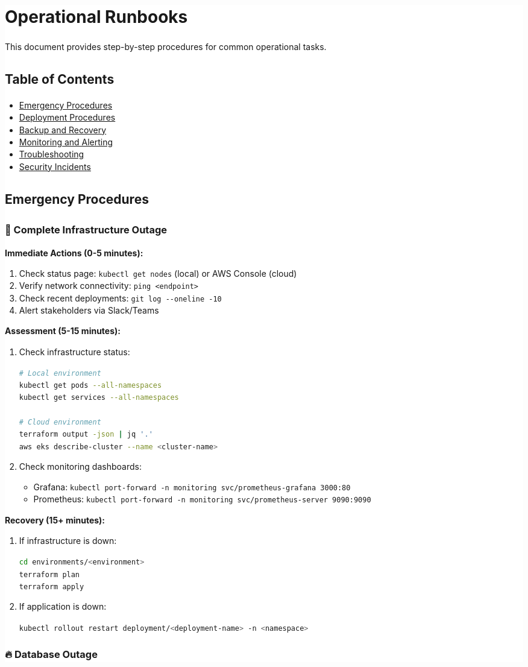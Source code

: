# Operational Runbooks

This document provides step-by-step procedures for common operational tasks.

## Table of Contents
- [Emergency Procedures](#emergency-procedures)
- [Deployment Procedures](#deployment-procedures)
- [Backup and Recovery](#backup-and-recovery)
- [Monitoring and Alerting](#monitoring-and-alerting)
- [Troubleshooting](#troubleshooting)
- [Security Incidents](#security-incidents)

## Emergency Procedures

### 🚨 Complete Infrastructure Outage

**Immediate Actions (0-5 minutes):**
1. Check status page: `kubectl get nodes` (local) or AWS Console (cloud)
2. Verify network connectivity: `ping <endpoint>`
3. Check recent deployments: `git log --oneline -10`
4. Alert stakeholders via Slack/Teams

**Assessment (5-15 minutes):**
1. Check infrastructure status:
   ```bash
   # Local environment
   kubectl get pods --all-namespaces
   kubectl get services --all-namespaces
   
   # Cloud environment
   terraform output -json | jq '.'
   aws eks describe-cluster --name <cluster-name>
   ```

2. Check monitoring dashboards:
   - Grafana: `kubectl port-forward -n monitoring svc/prometheus-grafana 3000:80`
   - Prometheus: `kubectl port-forward -n monitoring svc/prometheus-server 9090:9090`

**Recovery (15+ minutes):**
1. If infrastructure is down:
   ```bash
   cd environments/<environment>
   terraform plan
   terraform apply
   ```

2. If application is down:
   ```bash
   kubectl rollout restart deployment/<deployment-name> -n <namespace>
   ```

### 🔥 Database Outage
